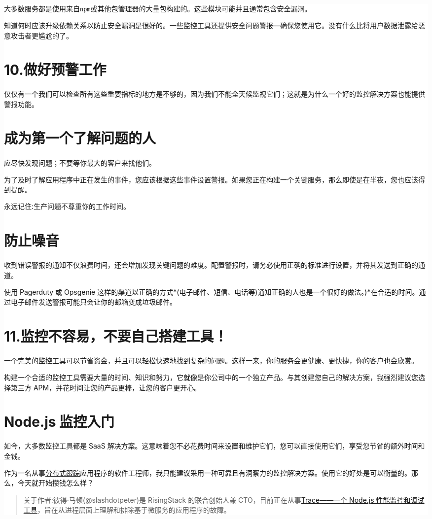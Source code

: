大多数服务都是使用来自`npm`或其他包管理器的大量包构建的。这些模块可能并且通常包含安全漏洞。

知道何时应该升级依赖关系以防止安全漏洞是很好的。一些监控工具还提供安全问题警报—确保您使用它。没有什么比将用户数据泄露给恶意攻击者更尴尬的了。

# 10.做好预警工作

仅仅有一个我们可以检查所有这些重要指标的地方是不够的，因为我们不能全天候监视它们；这就是为什么一个好的监控解决方案也能提供警报功能。

# 成为第一个了解问题的人

应尽快发现问题；不要等你最大的客户来找他们。

为了及时了解应用程序中正在发生的事件，您应该根据这些事件设置警报。如果您正在构建一个关键服务，那么即使是在半夜，您也应该得到提醒。

永远记住:生产问题不尊重你的工作时间。

# 防止噪音

收到错误警报的通知不仅浪费时间，还会增加发现关键问题的难度。配置警报时，请务必使用正确的标准进行设置，并将其发送到正确的通道。

使用 Pagerduty 或 Opsgenie 这样的渠道以正确的方式*(电子邮件、短信、电话等)通知正确的人也是一个很好的做法。)*在合适的时间。通过电子邮件发送警报可能只会让你的邮箱变成垃圾邮件。

# 11.监控不容易，不要自己搭建工具！

一个完美的监控工具可以节省资金，并且可以轻松快速地找到复杂的问题。这样一来，你的服务会更健康、更快捷，你的客户也会欣赏。

构建一个合适的监控工具需要大量的时间、知识和努力，它就像是你公司中的一个独立产品。与其创建您自己的解决方案，我强烈建议您选择第三方 APM，并花时间让您的产品更棒，让您的客户更开心。

# Node.js 监控入门

如今，大多数监控工具都是 SaaS 解决方案。这意味着您不必花费时间来设置和维护它们，您可以直接使用它们，享受您节省的额外时间和金钱。

作为一名从事[分布式跟踪](https://trace.risingstack.com?utm_source=medium&utm_content=nodejsmonitoringdoneright)应用程序的软件工程师，我只能建议采用一种可靠且有洞察力的监控解决方案。使用它的好处是可以衡量的。那么，今天就开始攒钱怎么样？

> 关于作者:彼得·马顿(@slashdotpeter)是 RisingStack 的联合创始人兼 CTO，目前正在从事[Trace——一个 Node.js 性能监控和调试工具](https://trace.risingstack.com?utm_source=medium&utm_content=nodejsmonitoringdonerightbio)，旨在从进程层面上理解和排除基于微服务的应用程序的故障。
